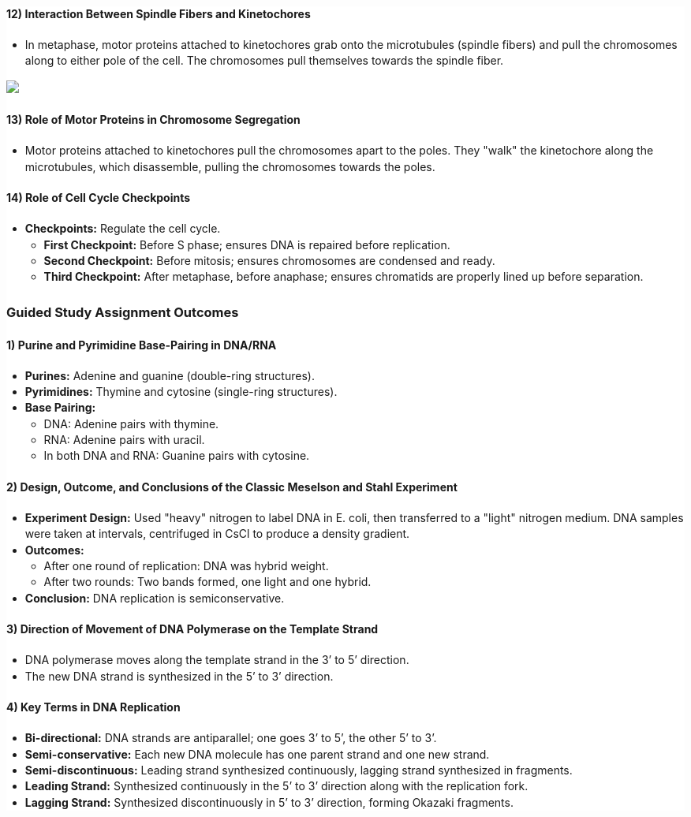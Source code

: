 #### 12) Interaction Between Spindle Fibers and Kinetochores
- In metaphase, motor proteins attached to kinetochores grab onto the microtubules (spindle fibers) and pull the chromosomes along to either pole of the cell. The chromosomes pull themselves towards the spindle fiber.

<img src="/BIO1001/Cycle-2/d4.png" width="30%" height=auto>

#### 13) Role of Motor Proteins in Chromosome Segregation
- Motor proteins attached to kinetochores pull the chromosomes apart to the poles. They "walk" the kinetochore along the microtubules, which disassemble, pulling the chromosomes towards the poles.

#### 14) Role of Cell Cycle Checkpoints
- **Checkpoints:** Regulate the cell cycle.
  - **First Checkpoint:** Before S phase; ensures DNA is repaired before replication.
  - **Second Checkpoint:** Before mitosis; ensures chromosomes are condensed and ready.
  - **Third Checkpoint:** After metaphase, before anaphase; ensures chromatids are properly lined up before separation.


### Guided Study Assignment Outcomes

#### 1) Purine and Pyrimidine Base-Pairing in DNA/RNA
- **Purines:** Adenine and guanine (double-ring structures).
- **Pyrimidines:** Thymine and cytosine (single-ring structures).
- **Base Pairing:**
  - DNA: Adenine pairs with thymine.
  - RNA: Adenine pairs with uracil.
  - In both DNA and RNA: Guanine pairs with cytosine.

#### 2) Design, Outcome, and Conclusions of the Classic Meselson and Stahl Experiment
- **Experiment Design:** Used "heavy" nitrogen to label DNA in E. coli, then transferred to a "light" nitrogen medium. DNA samples were taken at intervals, centrifuged in CsCl to produce a density gradient.
- **Outcomes:**
  - After one round of replication: DNA was hybrid weight.
  - After two rounds: Two bands formed, one light and one hybrid.
- **Conclusion:** DNA replication is semiconservative.

#### 3) Direction of Movement of DNA Polymerase on the Template Strand
- DNA polymerase moves along the template strand in the 3’ to 5’ direction.
- The new DNA strand is synthesized in the 5’ to 3’ direction.

#### 4) Key Terms in DNA Replication
- **Bi-directional:** DNA strands are antiparallel; one goes 3’ to 5’, the other 5’ to 3’.
- **Semi-conservative:** Each new DNA molecule has one parent strand and one new strand.
- **Semi-discontinuous:** Leading strand synthesized continuously, lagging strand synthesized in fragments.
- **Leading Strand:** Synthesized continuously in the 5’ to 3’ direction along with the replication fork.
- **Lagging Strand:** Synthesized discontinuously in 5’ to 3’ direction, forming Okazaki fragments.
